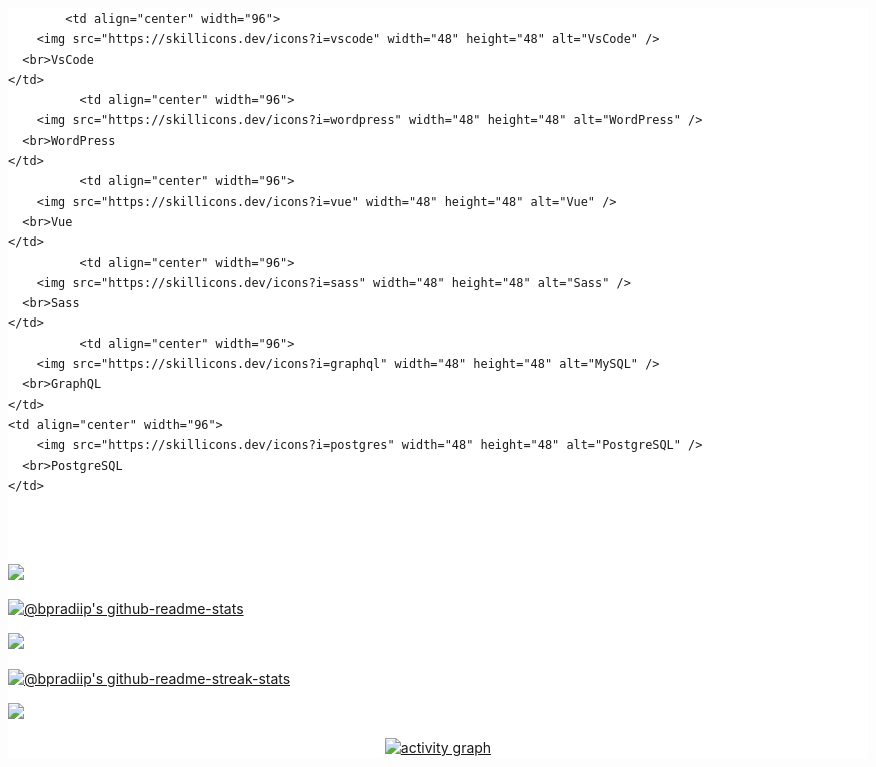             <td align="center" width="96">
        <img src="https://skillicons.dev/icons?i=vscode" width="48" height="48" alt="VsCode" />
      <br>VsCode
    </td>
              <td align="center" width="96">
        <img src="https://skillicons.dev/icons?i=wordpress" width="48" height="48" alt="WordPress" />
      <br>WordPress
    </td>
              <td align="center" width="96">
        <img src="https://skillicons.dev/icons?i=vue" width="48" height="48" alt="Vue" />
      <br>Vue
    </td>
              <td align="center" width="96">
        <img src="https://skillicons.dev/icons?i=sass" width="48" height="48" alt="Sass" />
      <br>Sass
    </td>
              <td align="center" width="96">
        <img src="https://skillicons.dev/icons?i=graphql" width="48" height="48" alt="MySQL" />
      <br>GraphQL
    </td>
    <td align="center" width="96">
        <img src="https://skillicons.dev/icons?i=postgres" width="48" height="48" alt="PostgreSQL" />
      <br>PostgreSQL
    </td>
 </tr>
</table>
<br><br>


</div>

<img src="https://user-images.githubusercontent.com/73097560/115834477-dbab4500-a447-11eb-908a-139a6edaec5c.gif" width="100%"></p>


<p align="center">



<a href="https://github.com/bpradiip?tab=repositories"><img src="https://github-readme-stats-one-bice.vercel.app/api?username=bpradiip&theme=gotham&show_icons=true&count_private=true&hide_border=true&role=OWNER,ORGANIZATION_MEMBER,COLLABORATOR"  width="100%" alt="@bpradiip's github-readme-stats"/></a>

<img src="https://user-images.githubusercontent.com/73097560/115834477-dbab4500-a447-11eb-908a-139a6edaec5c.gif" width="100%"></p>

<a href="https://github.com/bpradiip?tab=stars"><img src="https://github-readme-streak-stats.herokuapp.com?user=bpradiip&theme=gotham&hide_border=true&date_format=M%20j%5B%2C%20Y%5D"  width="100%" alt="@bpradiip's github-readme-streak-stats"/></a>

</p>

<img src="https://user-images.githubusercontent.com/73097560/115834477-dbab4500-a447-11eb-908a-139a6edaec5c.gif" width="100%"></p>

<p align="center">
    <a href="https://wakatime.com/@bpradiip">
        <img src="https://github-readme-activity-graph.vercel.app/graph?username=bpradiip&theme=react-dark&hide_border=true&hide_title=false&area=true&custom_title=Total%20contribution%20graph%20in%20all%20repo" width="100%" alt="activity graph">
    </a>
</p>
